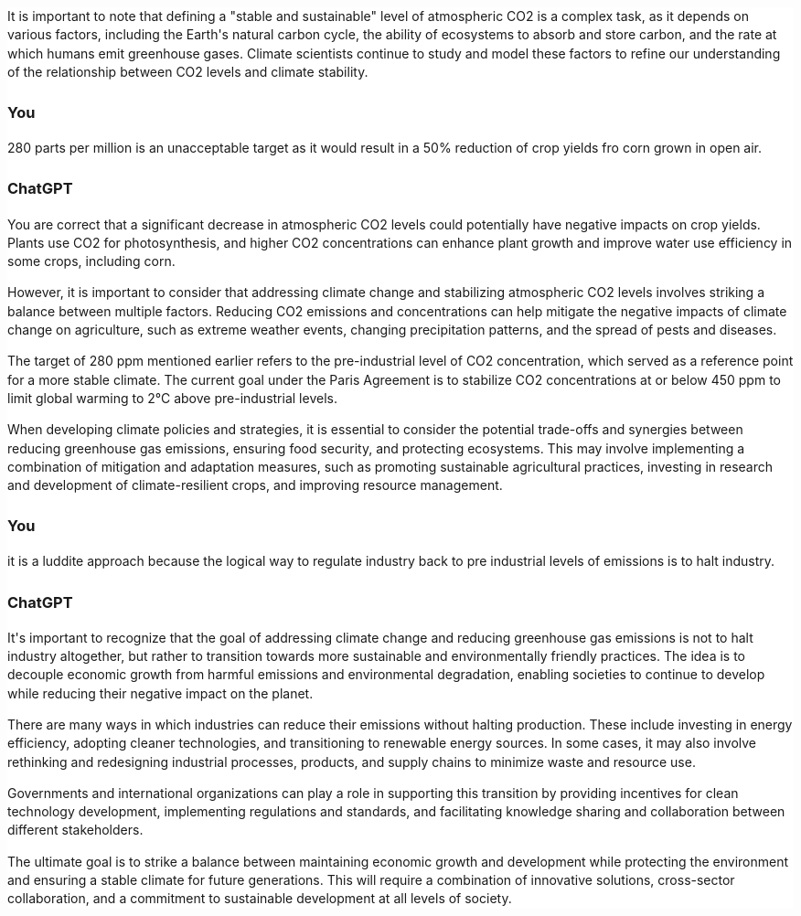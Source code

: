 It is important to note that defining a "stable and sustainable" level of atmospheric CO2 is a complex task, as it depends on various factors, including the Earth's natural carbon cycle, the ability of ecosystems to absorb and store carbon, and the rate at which humans emit greenhouse gases. Climate scientists continue to study and model these factors to refine our understanding of the relationship between CO2 levels and climate stability.

### You
280 parts per million is an unacceptable target as it would result in a 50% reduction of crop yields fro corn grown in open air. 

### ChatGPT
You are correct that a significant decrease in atmospheric CO2 levels could potentially have negative impacts on crop yields. Plants use CO2 for photosynthesis, and higher CO2 concentrations can enhance plant growth and improve water use efficiency in some crops, including corn.

However, it is important to consider that addressing climate change and stabilizing atmospheric CO2 levels involves striking a balance between multiple factors. Reducing CO2 emissions and concentrations can help mitigate the negative impacts of climate change on agriculture, such as extreme weather events, changing precipitation patterns, and the spread of pests and diseases.

The target of 280 ppm mentioned earlier refers to the pre-industrial level of CO2 concentration, which served as a reference point for a more stable climate. The current goal under the Paris Agreement is to stabilize CO2 concentrations at or below 450 ppm to limit global warming to 2°C above pre-industrial levels.

When developing climate policies and strategies, it is essential to consider the potential trade-offs and synergies between reducing greenhouse gas emissions, ensuring food security, and protecting ecosystems. This may involve implementing a combination of mitigation and adaptation measures, such as promoting sustainable agricultural practices, investing in research and development of climate-resilient crops, and improving resource management.

### You
it is a luddite approach because the logical way to regulate industry back to pre industrial levels of emissions is to halt industry. 

### ChatGPT
It's important to recognize that the goal of addressing climate change and reducing greenhouse gas emissions is not to halt industry altogether, but rather to transition towards more sustainable and environmentally friendly practices. The idea is to decouple economic growth from harmful emissions and environmental degradation, enabling societies to continue to develop while reducing their negative impact on the planet.

There are many ways in which industries can reduce their emissions without halting production. These include investing in energy efficiency, adopting cleaner technologies, and transitioning to renewable energy sources. In some cases, it may also involve rethinking and redesigning industrial processes, products, and supply chains to minimize waste and resource use.

Governments and international organizations can play a role in supporting this transition by providing incentives for clean technology development, implementing regulations and standards, and facilitating knowledge sharing and collaboration between different stakeholders.

The ultimate goal is to strike a balance between maintaining economic growth and development while protecting the environment and ensuring a stable climate for future generations. This will require a combination of innovative solutions, cross-sector collaboration, and a commitment to sustainable development at all levels of society.
